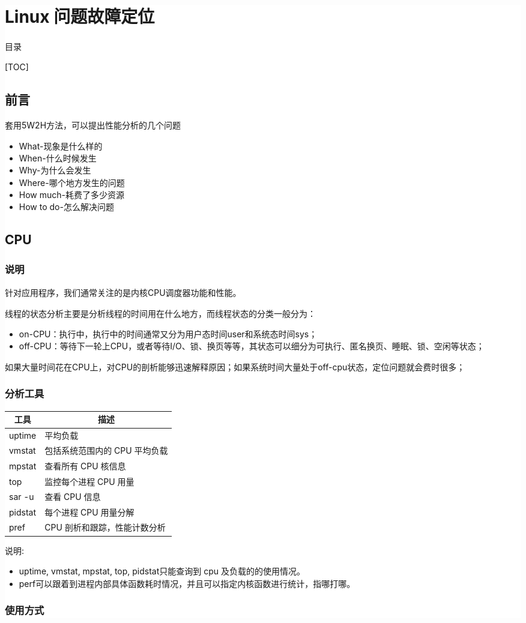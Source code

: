 # Linux 问题故障定位

目录

[TOC]

## 前言

套用5W2H方法，可以提出性能分析的几个问题

-   What-现象是什么样的
-   When-什么时候发生
-   Why-为什么会发生
-   Where-哪个地方发生的问题
-   How much-耗费了多少资源
-   How to do-怎么解决问题

## CPU

### 说明

针对应用程序，我们通常关注的是内核CPU调度器功能和性能。

线程的状态分析主要是分析线程的时间用在什么地方，而线程状态的分类一般分为：

-   on-CPU：执行中，执行中的时间通常又分为用户态时间user和系统态时间sys；
-   off-CPU：等待下一轮上CPU，或者等待I/O、锁、换页等等，其状态可以细分为可执行、匿名换页、睡眠、锁、空闲等状态；

如果大量时间花在CPU上，对CPU的剖析能够迅速解释原因；如果系统时间大量处于off-cpu状态，定位问题就会费时很多；

### 分析工具

| 工具   | 描述                          |
| ------ | ----------------------------- |
| uptime | 平均负载                      |
| vmstat | 包括系统范围内的 CPU 平均负载 |
| mpstat | 查看所有 CPU 核信息           |
| top    | 监控每个进程 CPU 用量         |
| sar -u | 查看 CPU 信息 |
| pidstat | 每个进程  CPU 用量分解 |
| pref | CPU 剖析和跟踪，性能计数分析 |

说明:

-   uptime, vmstat, mpstat, top, pidstat只能查询到 cpu 及负载的的使用情况。
-   perf可以跟着到进程内部具体函数耗时情况，并且可以指定内核函数进行统计，指哪打哪。

### 使用方式

